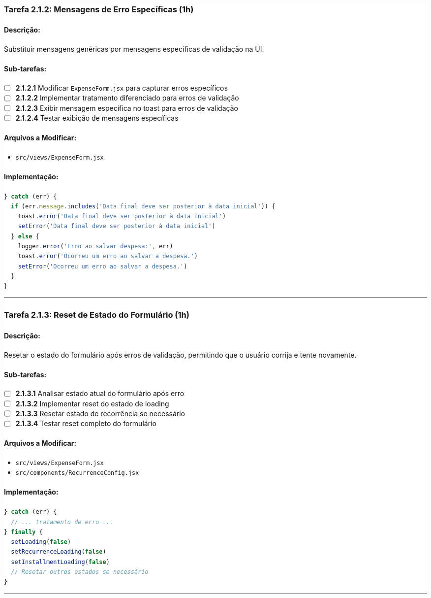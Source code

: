 
### **Tarefa 2.1.2: Mensagens de Erro Específicas (1h)**

#### **Descrição:**
Substituir mensagens genéricas por mensagens específicas de validação na UI.

#### **Sub-tarefas:**
- [ ] **2.1.2.1** Modificar `ExpenseForm.jsx` para capturar erros específicos
- [ ] **2.1.2.2** Implementar tratamento diferenciado para erros de validação
- [ ] **2.1.2.3** Exibir mensagem específica no toast para erros de validação
- [ ] **2.1.2.4** Testar exibição de mensagens específicas

#### **Arquivos a Modificar:**
- `src/views/ExpenseForm.jsx`

#### **Implementação:**
```javascript
} catch (err) {
  if (err.message.includes('Data final deve ser posterior à data inicial')) {
    toast.error('Data final deve ser posterior à data inicial')
    setError('Data final deve ser posterior à data inicial')
  } else {
    logger.error('Erro ao salvar despesa:', err)
    toast.error('Ocorreu um erro ao salvar a despesa.')
    setError('Ocorreu um erro ao salvar a despesa.')
  }
}
```

---

### **Tarefa 2.1.3: Reset de Estado do Formulário (1h)**

#### **Descrição:**
Resetar o estado do formulário após erros de validação, permitindo que o usuário corrija e tente novamente.

#### **Sub-tarefas:**
- [ ] **2.1.3.1** Analisar estado atual do formulário após erro
- [ ] **2.1.3.2** Implementar reset do estado de loading
- [ ] **2.1.3.3** Resetar estado de recorrência se necessário
- [ ] **2.1.3.4** Testar reset completo do formulário

#### **Arquivos a Modificar:**
- `src/views/ExpenseForm.jsx`
- `src/components/RecurrenceConfig.jsx`

#### **Implementação:**
```javascript
} catch (err) {
  // ... tratamento de erro ...
} finally {
  setLoading(false)
  setRecurrenceLoading(false)
  setInstallmentLoading(false)
  // Resetar outros estados se necessário
}
```

---